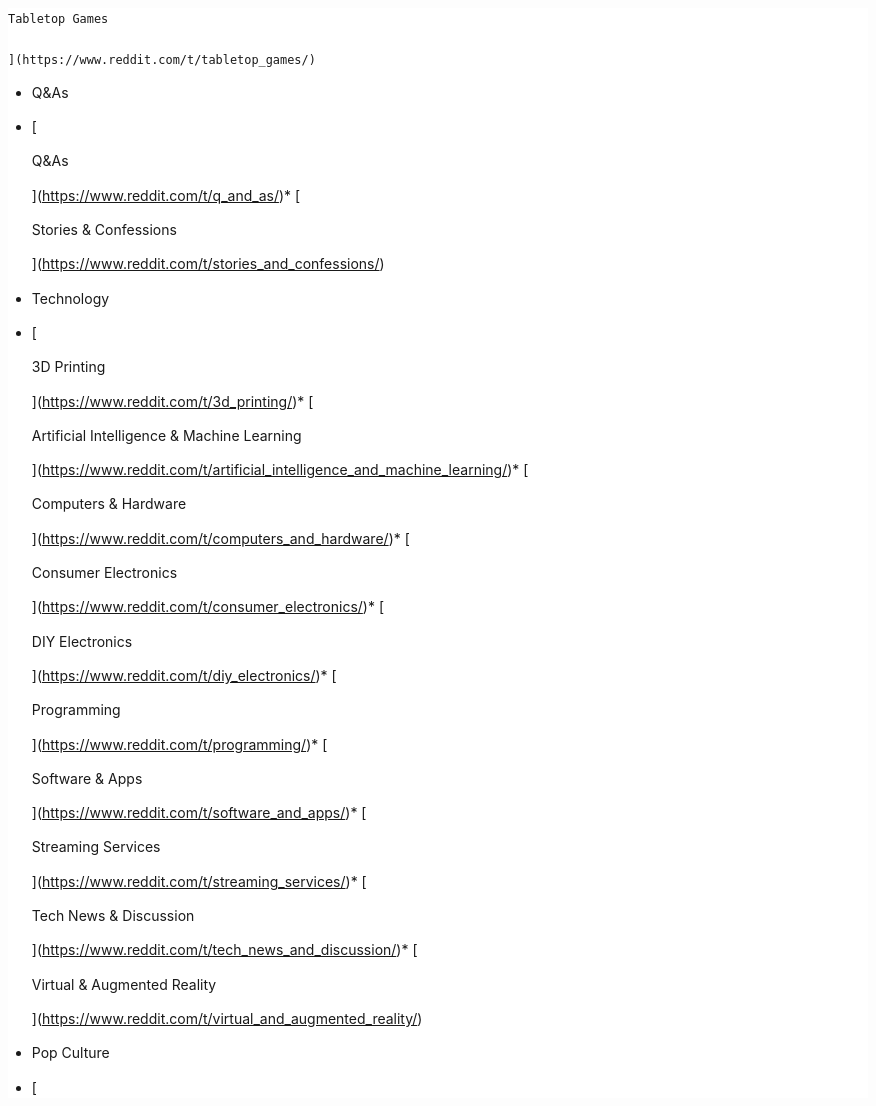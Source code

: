     Tabletop Games
    
    ](https://www.reddit.com/t/tabletop_games/)

*   Q&As
    

*   [
    
    Q&As
    
    ](https://www.reddit.com/t/q_and_as/)*   [
    
    Stories & Confessions
    
    ](https://www.reddit.com/t/stories_and_confessions/)

*   Technology
    

*   [
    
    3D Printing
    
    ](https://www.reddit.com/t/3d_printing/)*   [
    
    Artificial Intelligence & Machine Learning
    
    ](https://www.reddit.com/t/artificial_intelligence_and_machine_learning/)*   [
    
    Computers & Hardware
    
    ](https://www.reddit.com/t/computers_and_hardware/)*   [
    
    Consumer Electronics
    
    ](https://www.reddit.com/t/consumer_electronics/)*   [
    
    DIY Electronics
    
    ](https://www.reddit.com/t/diy_electronics/)*   [
    
    Programming
    
    ](https://www.reddit.com/t/programming/)*   [
    
    Software & Apps
    
    ](https://www.reddit.com/t/software_and_apps/)*   [
    
    Streaming Services
    
    ](https://www.reddit.com/t/streaming_services/)*   [
    
    Tech News & Discussion
    
    ](https://www.reddit.com/t/tech_news_and_discussion/)*   [
    
    Virtual & Augmented Reality
    
    ](https://www.reddit.com/t/virtual_and_augmented_reality/)

*   Pop Culture
    

*   [
    